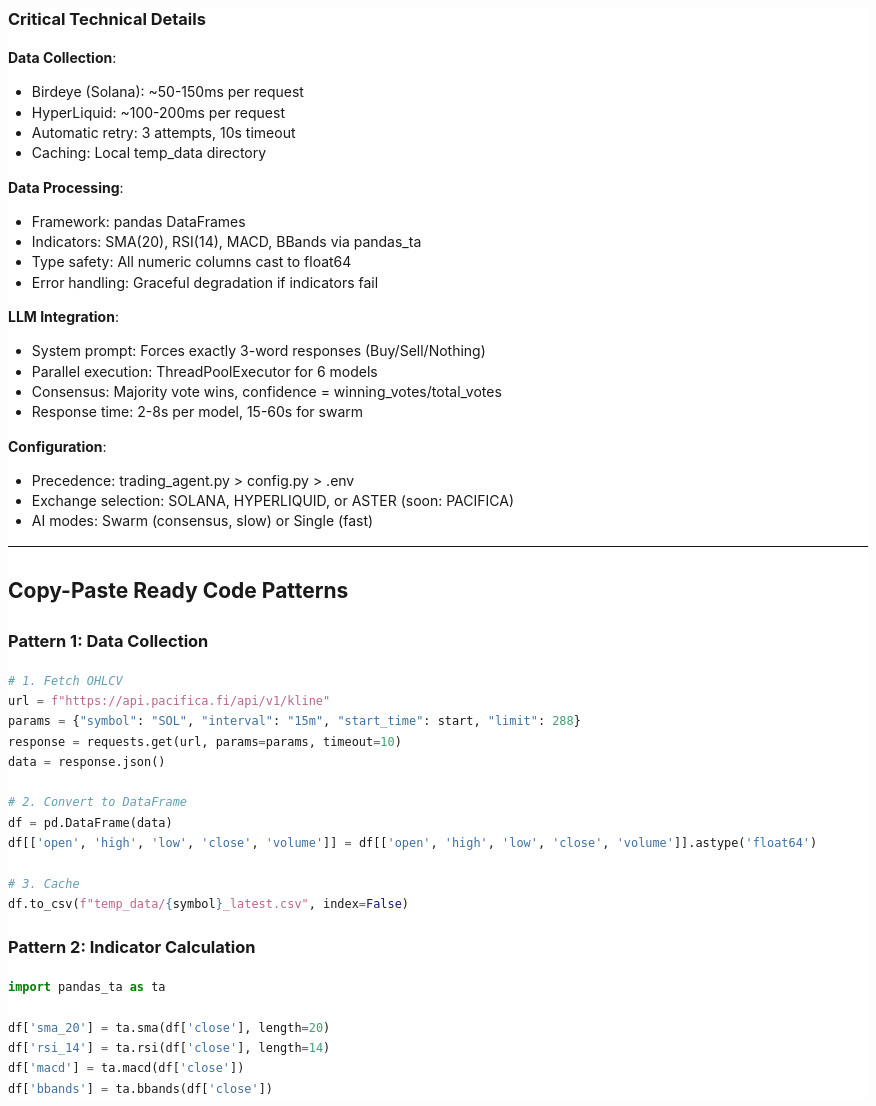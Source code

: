 ### Critical Technical Details

**Data Collection**:
- Birdeye (Solana): ~50-150ms per request
- HyperLiquid: ~100-200ms per request
- Automatic retry: 3 attempts, 10s timeout
- Caching: Local temp_data directory

**Data Processing**:
- Framework: pandas DataFrames
- Indicators: SMA(20), RSI(14), MACD, BBands via pandas_ta
- Type safety: All numeric columns cast to float64
- Error handling: Graceful degradation if indicators fail

**LLM Integration**:
- System prompt: Forces exactly 3-word responses (Buy/Sell/Nothing)
- Parallel execution: ThreadPoolExecutor for 6 models
- Consensus: Majority vote wins, confidence = winning_votes/total_votes
- Response time: 2-8s per model, 15-60s for swarm

**Configuration**:
- Precedence: trading_agent.py > config.py > .env
- Exchange selection: SOLANA, HYPERLIQUID, or ASTER (soon: PACIFICA)
- AI modes: Swarm (consensus, slow) or Single (fast)

---

## Copy-Paste Ready Code Patterns

### Pattern 1: Data Collection
```python
# 1. Fetch OHLCV
url = f"https://api.pacifica.fi/api/v1/kline"
params = {"symbol": "SOL", "interval": "15m", "start_time": start, "limit": 288}
response = requests.get(url, params=params, timeout=10)
data = response.json()

# 2. Convert to DataFrame
df = pd.DataFrame(data)
df[['open', 'high', 'low', 'close', 'volume']] = df[['open', 'high', 'low', 'close', 'volume']].astype('float64')

# 3. Cache
df.to_csv(f"temp_data/{symbol}_latest.csv", index=False)
```

### Pattern 2: Indicator Calculation
```python
import pandas_ta as ta

df['sma_20'] = ta.sma(df['close'], length=20)
df['rsi_14'] = ta.rsi(df['close'], length=14)
df['macd'] = ta.macd(df['close'])
df['bbands'] = ta.bbands(df['close'])
```
